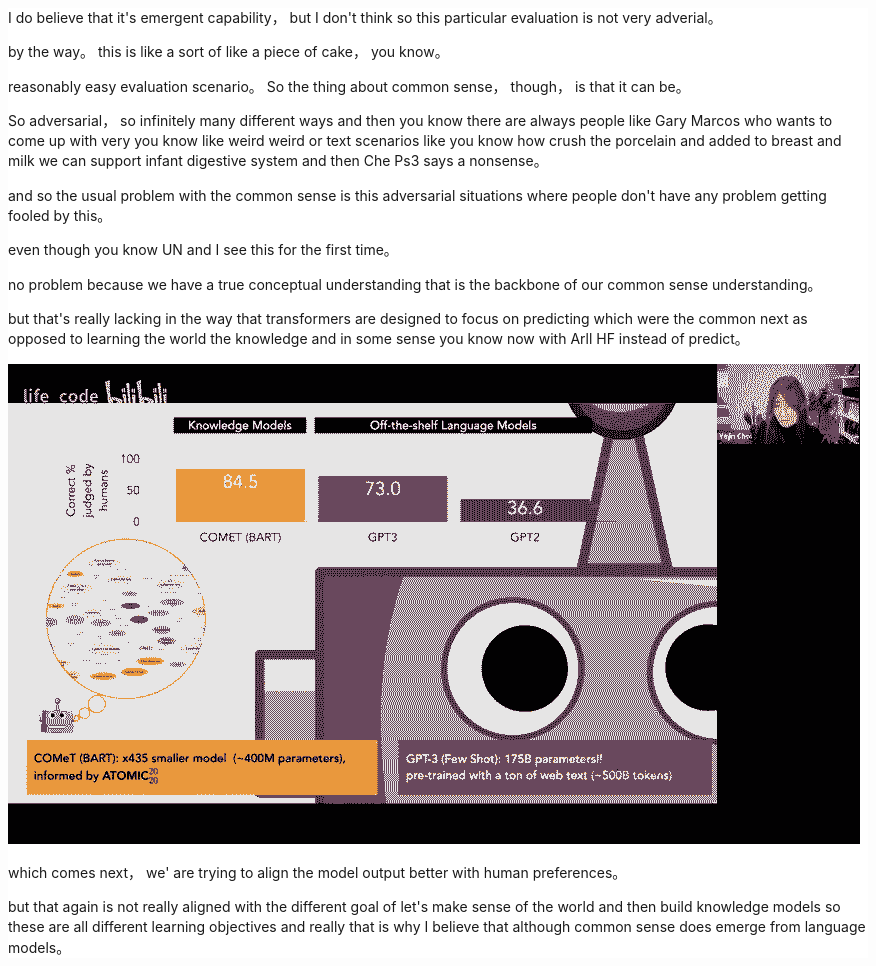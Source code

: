 I do believe that it's emergent capability， but I don't think so this particular evaluation is not very adverial。

 by the way。 this is like a sort of like a piece of cake， you know。

 reasonably easy evaluation scenario。 So the thing about common sense， though， is that it can be。

So adversarial， so infinitely many different ways and then you know there are always people like Gary Marcos who wants to come up with very you know like weird weird or text scenarios like you know how crush the porcelain and added to breast and milk we can support infant digestive system and then Che Ps3 says a nonsense。

 and so the usual problem with the common sense is this adversarial situations where people don't have any problem getting fooled by this。

 even though you know UN and I see this for the first time。

 no problem because we have a true conceptual understanding that is the backbone of our common sense understanding。

 but that's really lacking in the way that transformers are designed to focus on predicting which were the common next as opposed to learning the world the knowledge and in some sense you know now with Arll HF instead of predict。



![](img/f6064823a2db16085967ebdd0dffc7e6_65.png)

which comes next， we' are trying to align the model output better with human preferences。

 but that again is not really aligned with the different goal of let's make sense of the world and then build knowledge models so these are all different learning objectives and really that is why I believe that although common sense does emerge from language models。
